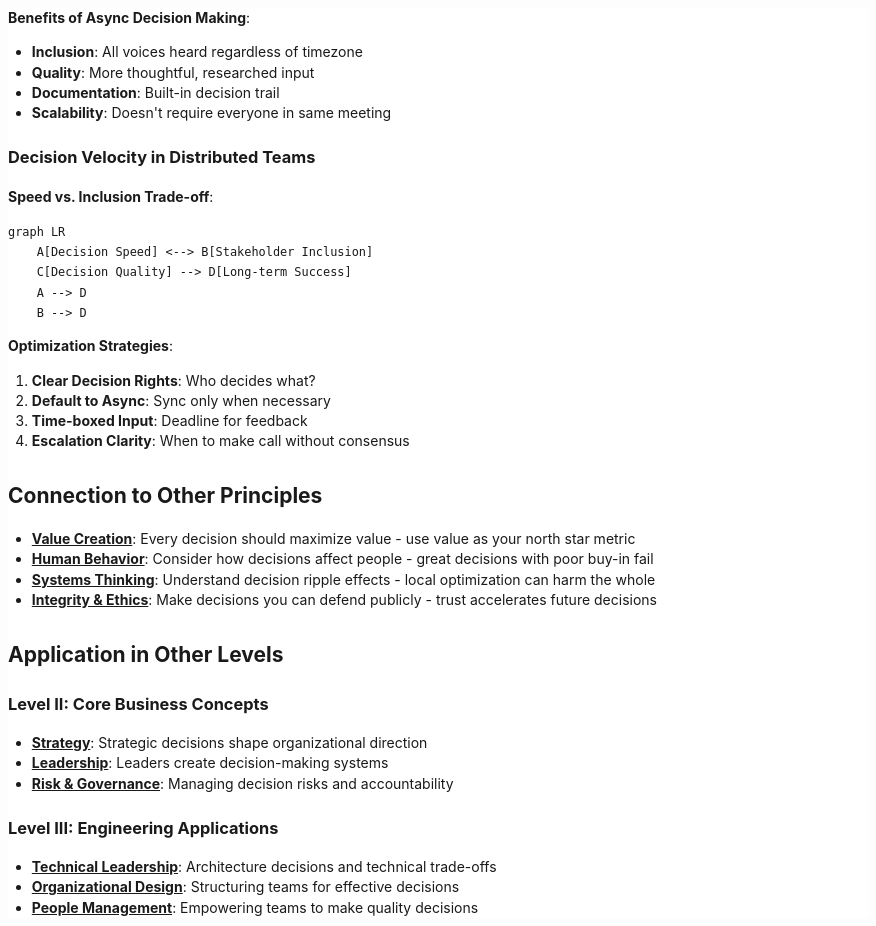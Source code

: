 **Benefits of Async Decision Making**:
- **Inclusion**: All voices heard regardless of timezone
- **Quality**: More thoughtful, researched input
- **Documentation**: Built-in decision trail
- **Scalability**: Doesn't require everyone in same meeting

### Decision Velocity in Distributed Teams

**Speed vs. Inclusion Trade-off**:

```mermaid
graph LR
    A[Decision Speed] <--> B[Stakeholder Inclusion]
    C[Decision Quality] --> D[Long-term Success]
    A --> D
    B --> D
```

**Optimization Strategies**:
1. **Clear Decision Rights**: Who decides what?
2. **Default to Async**: Sync only when necessary
3. **Time-boxed Input**: Deadline for feedback
4. **Escalation Clarity**: When to make call without consensus

## Connection to Other Principles

- **[Value Creation](../../engineering-leadership/level-1-first-principles/value-creation/)**: Every decision should maximize value - use value as your north star metric
- **[Human Behavior](../../engineering-leadership/level-1-first-principles/human-behavior/)**: Consider how decisions affect people - great decisions with poor buy-in fail
- **[Systems Thinking](../../engineering-leadership/level-1-first-principles/systems-thinking/)**: Understand decision ripple effects - local optimization can harm the whole
- **[Integrity & Ethics](../../engineering-leadership/level-1-first-principles/integrity-ethics/)**: Make decisions you can defend publicly - trust accelerates future decisions

## Application in Other Levels

### Level II: Core Business Concepts
- **[Strategy](../../engineering-leadership/level-2-core-business/strategy/)**: Strategic decisions shape organizational direction
- **[Leadership](../../engineering-leadership/level-2-core-business/leadership/)**: Leaders create decision-making systems
- **[Risk & Governance](../../engineering-leadership/level-2-core-business/risk-governance/)**: Managing decision risks and accountability

### Level III: Engineering Applications
- **[Technical Leadership](../../engineering-leadership/level-3-applications/technical-leadership/)**: Architecture decisions and technical trade-offs
- **[Organizational Design](../../engineering-leadership/level-3-applications/organizational-design/)**: Structuring teams for effective decisions
- **[People Management](../../engineering-leadership/level-3-applications/people-management/)**: Empowering teams to make quality decisions
